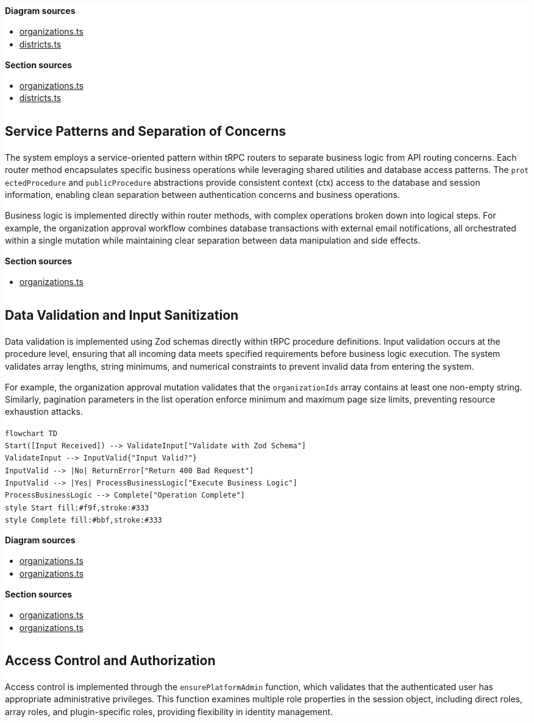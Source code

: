 **Diagram sources**
- [organizations.ts](file://src/server/api/routers/organizations.ts#L0-L415)
- [districts.ts](file://src/server/api/routers/districts.ts#L0-L66)

**Section sources**
- [organizations.ts](file://src/server/api/routers/organizations.ts#L0-L415)
- [districts.ts](file://src/server/api/routers/districts.ts#L0-L66)

## Service Patterns and Separation of Concerns
The system employs a service-oriented pattern within tRPC routers to separate business logic from API routing concerns. Each router method encapsulates specific business operations while leveraging shared utilities and database access patterns. The `protectedProcedure` and `publicProcedure` abstractions provide consistent context (ctx) access to the database and session information, enabling clean separation between authentication concerns and business operations.

Business logic is implemented directly within router methods, with complex operations broken down into logical steps. For example, the organization approval workflow combines database transactions with external email notifications, all orchestrated within a single mutation while maintaining clear separation between data manipulation and side effects.

**Section sources**
- [organizations.ts](file://src/server/api/routers/organizations.ts#L0-L415)

## Data Validation and Input Sanitization
Data validation is implemented using Zod schemas directly within tRPC procedure definitions. Input validation occurs at the procedure level, ensuring that all incoming data meets specified requirements before business logic execution. The system validates array lengths, string minimums, and numerical constraints to prevent invalid data from entering the system.

For example, the organization approval mutation validates that the `organizationIds` array contains at least one non-empty string. Similarly, pagination parameters in the list operation enforce minimum and maximum page size limits, preventing resource exhaustion attacks.

```mermaid
flowchart TD
Start([Input Received]) --> ValidateInput["Validate with Zod Schema"]
ValidateInput --> InputValid{"Input Valid?"}
InputValid --> |No| ReturnError["Return 400 Bad Request"]
InputValid --> |Yes| ProcessBusinessLogic["Execute Business Logic"]
ProcessBusinessLogic --> Complete["Operation Complete"]
style Start fill:#f9f,stroke:#333
style Complete fill:#bbf,stroke:#333
```

**Diagram sources**
- [organizations.ts](file://src/server/api/routers/organizations.ts#L78-L84)
- [organizations.ts](file://src/server/api/routers/organizations.ts#L162-L168)

**Section sources**
- [organizations.ts](file://src/server/api/routers/organizations.ts#L78-L84)
- [organizations.ts](file://src/server/api/routers/organizations.ts#L162-L168)

## Access Control and Authorization
Access control is implemented through the `ensurePlatformAdmin` function, which validates that the authenticated user has appropriate administrative privileges. This function examines multiple role properties in the session object, including direct roles, array roles, and plugin-specific roles, providing flexibility in identity management.
